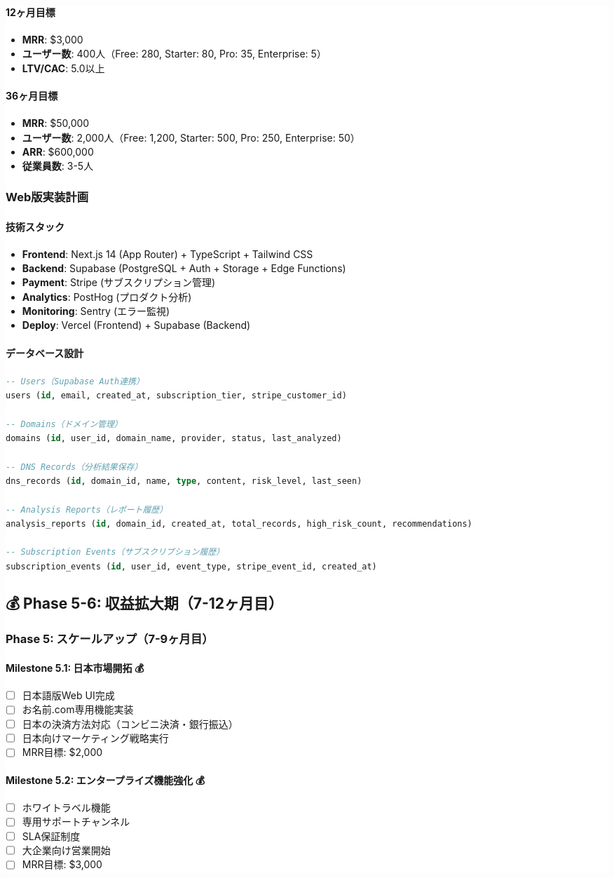 #### 12ヶ月目標
- **MRR**: $3,000
- **ユーザー数**: 400人（Free: 280, Starter: 80, Pro: 35, Enterprise: 5）
- **LTV/CAC**: 5.0以上

#### 36ヶ月目標
- **MRR**: $50,000
- **ユーザー数**: 2,000人（Free: 1,200, Starter: 500, Pro: 250, Enterprise: 50）
- **ARR**: $600,000
- **従業員数**: 3-5人

### Web版実装計画

#### 技術スタック
- **Frontend**: Next.js 14 (App Router) + TypeScript + Tailwind CSS
- **Backend**: Supabase (PostgreSQL + Auth + Storage + Edge Functions)
- **Payment**: Stripe (サブスクリプション管理)
- **Analytics**: PostHog (プロダクト分析)
- **Monitoring**: Sentry (エラー監視)
- **Deploy**: Vercel (Frontend) + Supabase (Backend)

#### データベース設計
```sql
-- Users（Supabase Auth連携）
users (id, email, created_at, subscription_tier, stripe_customer_id)

-- Domains（ドメイン管理）
domains (id, user_id, domain_name, provider, status, last_analyzed)

-- DNS Records（分析結果保存）
dns_records (id, domain_id, name, type, content, risk_level, last_seen)

-- Analysis Reports（レポート履歴）
analysis_reports (id, domain_id, created_at, total_records, high_risk_count, recommendations)

-- Subscription Events（サブスクリプション履歴）
subscription_events (id, user_id, event_type, stripe_event_id, created_at)
```

## 💰 Phase 5-6: 収益拡大期（7-12ヶ月目）

### Phase 5: スケールアップ（7-9ヶ月目）
#### Milestone 5.1: 日本市場開拓 💰
- [ ] 日本語版Web UI完成
- [ ] お名前.com専用機能実装
- [ ] 日本の決済方法対応（コンビニ決済・銀行振込）
- [ ] 日本向けマーケティング戦略実行
- [ ] MRR目標: $2,000

#### Milestone 5.2: エンタープライズ機能強化 💰
- [ ] ホワイトラベル機能
- [ ] 専用サポートチャンネル
- [ ] SLA保証制度
- [ ] 大企業向け営業開始
- [ ] MRR目標: $3,000
